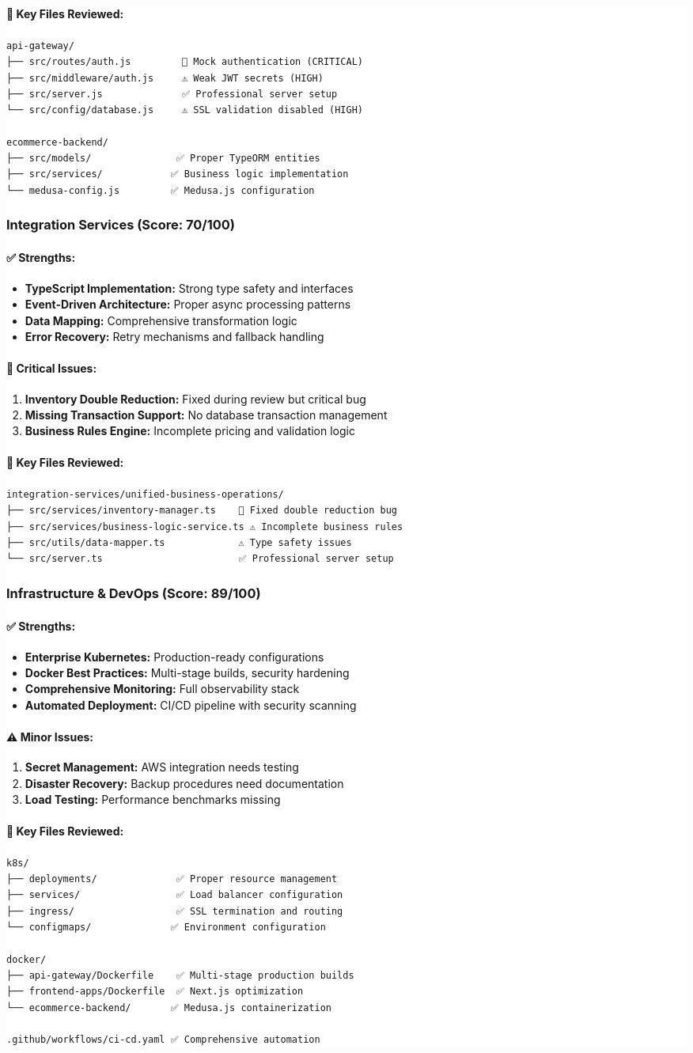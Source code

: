 #### 📁 **Key Files Reviewed:**
```
api-gateway/
├── src/routes/auth.js         🚨 Mock authentication (CRITICAL)
├── src/middleware/auth.js     ⚠️ Weak JWT secrets (HIGH)
├── src/server.js              ✅ Professional server setup
└── src/config/database.js     ⚠️ SSL validation disabled (HIGH)

ecommerce-backend/
├── src/models/               ✅ Proper TypeORM entities
├── src/services/            ✅ Business logic implementation
└── medusa-config.js         ✅ Medusa.js configuration
```

### **Integration Services (Score: 70/100)**

#### ✅ Strengths:
- **TypeScript Implementation:** Strong type safety and interfaces
- **Event-Driven Architecture:** Proper async processing patterns
- **Data Mapping:** Comprehensive transformation logic
- **Error Recovery:** Retry mechanisms and fallback handling

#### 🚨 Critical Issues:
1. **Inventory Double Reduction:** Fixed during review but critical bug
2. **Missing Transaction Support:** No database transaction management
3. **Business Rules Engine:** Incomplete pricing and validation logic

#### 📁 **Key Files Reviewed:**
```
integration-services/unified-business-operations/
├── src/services/inventory-manager.ts    🚨 Fixed double reduction bug
├── src/services/business-logic-service.ts ⚠️ Incomplete business rules
├── src/utils/data-mapper.ts             ⚠️ Type safety issues
└── src/server.ts                        ✅ Professional server setup
```

### **Infrastructure & DevOps (Score: 89/100)**

#### ✅ Strengths:
- **Enterprise Kubernetes:** Production-ready configurations
- **Docker Best Practices:** Multi-stage builds, security hardening
- **Comprehensive Monitoring:** Full observability stack
- **Automated Deployment:** CI/CD pipeline with security scanning

#### ⚠️ Minor Issues:
1. **Secret Management:** AWS integration needs testing
2. **Disaster Recovery:** Backup procedures need documentation
3. **Load Testing:** Performance benchmarks missing

#### 📁 **Key Files Reviewed:**
```
k8s/
├── deployments/              ✅ Proper resource management
├── services/                 ✅ Load balancer configuration
├── ingress/                  ✅ SSL termination and routing
└── configmaps/              ✅ Environment configuration

docker/
├── api-gateway/Dockerfile    ✅ Multi-stage production builds
├── frontend-apps/Dockerfile  ✅ Next.js optimization
└── ecommerce-backend/       ✅ Medusa.js containerization

.github/workflows/ci-cd.yaml ✅ Comprehensive automation
```
